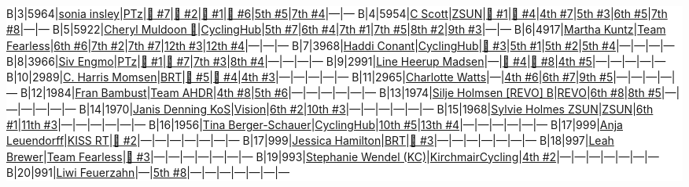B|3|5964|[sonia insley](https://zwiftpower\.com/profile\.php?z=70830)|[PTz](https://zwiftpower\.com/team\.php?id=1)|[🥇 \#7](https://zwiftpower\.com/events\.php?zid=173447)|[🥈 \#2](https://zwiftpower\.com/events\.php?zid=155629)|[🥉 \#1](https://zwiftpower\.com/events\.php?zid=154308)|[🥉 \#6](https://zwiftpower\.com/events\.php?zid=171936)|[5th \#5](https://zwiftpower\.com/events\.php?zid=166629)|[7th \#4](https://zwiftpower\.com/events\.php?zid=162692)|—|—
B|4|5954|[C Scott](https://zwiftpower\.com/profile\.php?z=340007)|[ZSUN](https://zwiftpower\.com/team\.php?id=161)|[🥇 \#1](https://zwiftpower\.com/events\.php?zid=154308)|[🥉 \#4](https://zwiftpower\.com/events\.php?zid=162692)|[4th \#7](https://zwiftpower\.com/events\.php?zid=173447)|[5th \#3](https://zwiftpower\.com/events\.php?zid=159335)|[6th \#5](https://zwiftpower\.com/events\.php?zid=166629)|[7th \#8](https://zwiftpower\.com/events\.php?zid=176149)|—|—
B|5|5922|[Cheryl Muldoon 🥦](https://zwiftpower\.com/profile\.php?z=113057)|[CyclingHub](https://zwiftpower\.com/team\.php?id=2635)|[5th \#7](https://zwiftpower\.com/events\.php?zid=173447)|[6th \#4](https://zwiftpower\.com/events\.php?zid=162692)|[7th \#1](https://zwiftpower\.com/events\.php?zid=154308)|[7th \#5](https://zwiftpower\.com/events\.php?zid=166629)|[8th \#2](https://zwiftpower\.com/events\.php?zid=155629)|[9th \#3](https://zwiftpower\.com/events\.php?zid=159335)|—|—
B|6|4917|[Martha Kuntz](https://zwiftpower\.com/profile\.php?z=448610)|[Team Fearless](https://zwiftpower\.com/team\.php?id=1677)|[6th \#6](https://zwiftpower\.com/events\.php?zid=171936)|[7th \#2](https://zwiftpower\.com/events\.php?zid=155629)|[7th \#7](https://zwiftpower\.com/events\.php?zid=173447)|[12th \#3](https://zwiftpower\.com/events\.php?zid=159335)|[12th \#4](https://zwiftpower\.com/events\.php?zid=162692)|—|—|—
B|7|3968|[Haddi Conant](https://zwiftpower\.com/profile\.php?z=1141836)|[CyclingHub](https://zwiftpower\.com/team\.php?id=2635)|[🥉 \#3](https://zwiftpower\.com/events\.php?zid=159335)|[5th \#1](https://zwiftpower\.com/events\.php?zid=154308)|[5th \#2](https://zwiftpower\.com/events\.php?zid=155629)|[5th \#4](https://zwiftpower\.com/events\.php?zid=162692)|—|—|—|—
B|8|3966|[Siv Engmo](https://zwiftpower\.com/profile\.php?z=217993)|[PTz](https://zwiftpower\.com/team\.php?id=1)|[🥈 \#1](https://zwiftpower\.com/events\.php?zid=154308)|[🥈 \#7](https://zwiftpower\.com/events\.php?zid=173447)|[7th \#3](https://zwiftpower\.com/events\.php?zid=159335)|[8th \#4](https://zwiftpower\.com/events\.php?zid=162692)|—|—|—|—
B|9|2991|[Line Heerup Madsen](https://zwiftpower\.com/profile\.php?z=927830)|—|[🥇 \#4](https://zwiftpower\.com/events\.php?zid=162692)|[🥇 \#8](https://zwiftpower\.com/events\.php?zid=176149)|[4th \#5](https://zwiftpower\.com/events\.php?zid=166629)|—|—|—|—|—
B|10|2989|[C\. Harris Momsen](https://zwiftpower\.com/profile\.php?z=719263)|[BRT](https://zwiftpower\.com/team\.php?id=4)|[🥇 \#5](https://zwiftpower\.com/events\.php?zid=166629)|[🥈 \#4](https://zwiftpower\.com/events\.php?zid=162692)|[4th \#3](https://zwiftpower\.com/events\.php?zid=159335)|—|—|—|—|—
B|11|2965|[Charlotte Watts](https://zwiftpower\.com/profile\.php?z=617677)|—|[4th \#6](https://zwiftpower\.com/events\.php?zid=171936)|[6th \#7](https://zwiftpower\.com/events\.php?zid=173447)|[9th \#5](https://zwiftpower\.com/events\.php?zid=166629)|—|—|—|—|—
B|12|1984|[Fran Bambust](https://zwiftpower\.com/profile\.php?z=427114)|[Team AHDR](https://zwiftpower\.com/team\.php?id=629)|[4th \#8](https://zwiftpower\.com/events\.php?zid=176149)|[5th \#6](https://zwiftpower\.com/events\.php?zid=171936)|—|—|—|—|—|—
B|13|1974|[Silje Holmsen \[REVO\] B](https://zwiftpower\.com/profile\.php?z=188434)|[REVO](https://zwiftpower\.com/team\.php?id=2672)|[6th \#8](https://zwiftpower\.com/events\.php?zid=176149)|[8th \#5](https://zwiftpower\.com/events\.php?zid=166629)|—|—|—|—|—|—
B|14|1970|[Janis Denning KoS](https://zwiftpower\.com/profile\.php?z=152749)|[Vision](https://zwiftpower\.com/team\.php?id=9)|[6th \#2](https://zwiftpower\.com/events\.php?zid=155629)|[10th \#3](https://zwiftpower\.com/events\.php?zid=159335)|—|—|—|—|—|—
B|15|1968|[Sylvie Holmes ZSUN](https://zwiftpower\.com/profile\.php?z=87284)|[ZSUN](https://zwiftpower\.com/team\.php?id=161)|[6th \#1](https://zwiftpower\.com/events\.php?zid=154308)|[11th \#3](https://zwiftpower\.com/events\.php?zid=159335)|—|—|—|—|—|—
B|16|1956|[Tina Berger\-Schauer](https://zwiftpower\.com/profile\.php?z=471560)|[CyclingHub](https://zwiftpower\.com/team\.php?id=2635)|[10th \#5](https://zwiftpower\.com/events\.php?zid=166629)|[13th \#4](https://zwiftpower\.com/events\.php?zid=162692)|—|—|—|—|—|—
B|17|999|[Anja Leuendorff](https://zwiftpower\.com/profile\.php?z=170027)|[KISS RT](https://zwiftpower\.com/team\.php?id=36)|[🥇 \#2](https://zwiftpower\.com/events\.php?zid=155629)|—|—|—|—|—|—|—
B|17|999|[Jessica Hamilton](https://zwiftpower\.com/profile\.php?z=653395)|[BRT](https://zwiftpower\.com/team\.php?id=4)|[🥇 \#3](https://zwiftpower\.com/events\.php?zid=159335)|—|—|—|—|—|—|—
B|18|997|[Leah Brewer](https://zwiftpower\.com/profile\.php?z=317804)|[Team Fearless](https://zwiftpower\.com/team\.php?id=1677)|[🥈 \#3](https://zwiftpower\.com/events\.php?zid=159335)|—|—|—|—|—|—|—
B|19|993|[Stephanie Wendel \(KC\)](https://zwiftpower\.com/profile\.php?z=189986)|[KirchmairCycling](https://zwiftpower\.com/team\.php?id=2991)|[4th \#2](https://zwiftpower\.com/events\.php?zid=155629)|—|—|—|—|—|—|—
B|20|991|[Liwi Feuerzahn](https://zwiftpower\.com/profile\.php?z=1212166)|—|[5th \#8](https://zwiftpower\.com/events\.php?zid=176149)|—|—|—|—|—|—|—